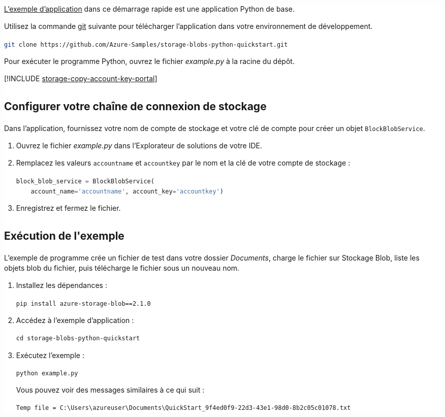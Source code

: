 [L’exemple d’application](https://github.com/Azure-Samples/storage-blobs-python-quickstart.git) dans ce démarrage rapide est une application Python de base.  

Utilisez la commande [git](https://git-scm.com/) suivante pour télécharger l’application dans votre environnement de développement. 

```bash
git clone https://github.com/Azure-Samples/storage-blobs-python-quickstart.git 
```

Pour exécuter le programme Python, ouvrez le fichier *example.py* à la racine du dépôt.  

[!INCLUDE [storage-copy-account-key-portal](../../../includes/storage-copy-account-key-portal.md)]

## <a name="configure-your-storage-connection-string"></a>Configurer votre chaîne de connexion de stockage

Dans l’application, fournissez votre nom de compte de stockage et votre clé de compte pour créer un objet `BlockBlobService`.

1. Ouvrez le fichier *example.py* dans l’Explorateur de solutions de votre IDE.

1. Remplacez les valeurs `accountname` et `accountkey` par le nom et la clé de votre compte de stockage :

    ```python
    block_blob_service = BlockBlobService(
        account_name='accountname', account_key='accountkey')
    ```

1. Enregistrez et fermez le fichier.

## <a name="run-the-sample"></a>Exécution de l'exemple

L’exemple de programme crée un fichier de test dans votre dossier *Documents*, charge le fichier sur Stockage Blob, liste les objets blob du fichier, puis télécharge le fichier sous un nouveau nom.

1. Installez les dépendances :

    ```console
    pip install azure-storage-blob==2.1.0
    ```

1. Accédez à l’exemple d’application :

    ```console
    cd storage-blobs-python-quickstart
    ```

1. Exécutez l’exemple :

    ```console
    python example.py
    ```

    Vous pouvez voir des messages similaires à ce qui suit :
  
    ```output
    Temp file = C:\Users\azureuser\Documents\QuickStart_9f4ed0f9-22d3-43e1-98d0-8b2c05c01078.txt
